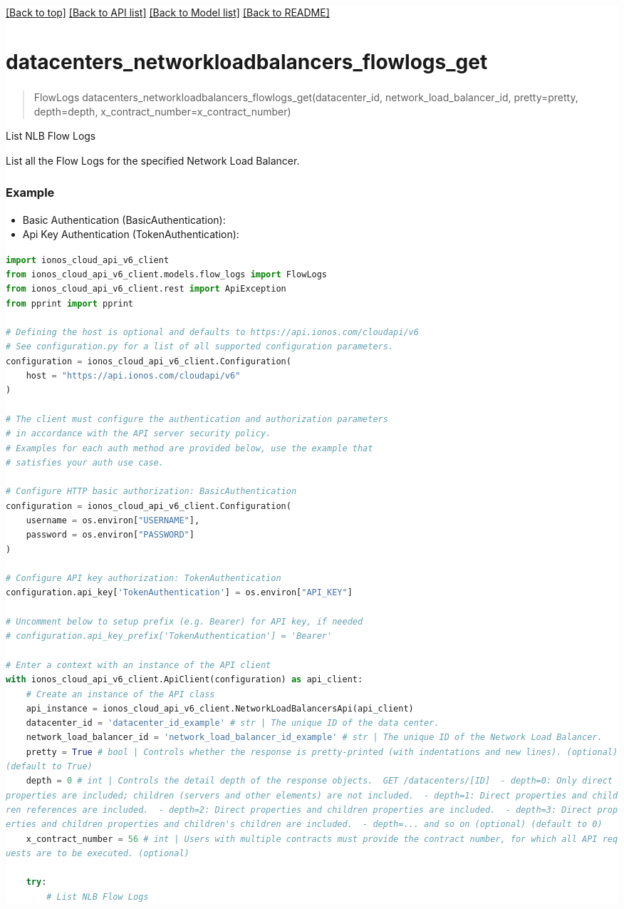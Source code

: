 [[Back to top]](#) [[Back to API list]](../README.md#documentation-for-api-endpoints) [[Back to Model list]](../README.md#documentation-for-models) [[Back to README]](../README.md)

# **datacenters_networkloadbalancers_flowlogs_get**
> FlowLogs datacenters_networkloadbalancers_flowlogs_get(datacenter_id, network_load_balancer_id, pretty=pretty, depth=depth, x_contract_number=x_contract_number)

List NLB Flow Logs

List all the Flow Logs for the specified Network Load Balancer.

### Example

* Basic Authentication (BasicAuthentication):
* Api Key Authentication (TokenAuthentication):

```python
import ionos_cloud_api_v6_client
from ionos_cloud_api_v6_client.models.flow_logs import FlowLogs
from ionos_cloud_api_v6_client.rest import ApiException
from pprint import pprint

# Defining the host is optional and defaults to https://api.ionos.com/cloudapi/v6
# See configuration.py for a list of all supported configuration parameters.
configuration = ionos_cloud_api_v6_client.Configuration(
    host = "https://api.ionos.com/cloudapi/v6"
)

# The client must configure the authentication and authorization parameters
# in accordance with the API server security policy.
# Examples for each auth method are provided below, use the example that
# satisfies your auth use case.

# Configure HTTP basic authorization: BasicAuthentication
configuration = ionos_cloud_api_v6_client.Configuration(
    username = os.environ["USERNAME"],
    password = os.environ["PASSWORD"]
)

# Configure API key authorization: TokenAuthentication
configuration.api_key['TokenAuthentication'] = os.environ["API_KEY"]

# Uncomment below to setup prefix (e.g. Bearer) for API key, if needed
# configuration.api_key_prefix['TokenAuthentication'] = 'Bearer'

# Enter a context with an instance of the API client
with ionos_cloud_api_v6_client.ApiClient(configuration) as api_client:
    # Create an instance of the API class
    api_instance = ionos_cloud_api_v6_client.NetworkLoadBalancersApi(api_client)
    datacenter_id = 'datacenter_id_example' # str | The unique ID of the data center.
    network_load_balancer_id = 'network_load_balancer_id_example' # str | The unique ID of the Network Load Balancer.
    pretty = True # bool | Controls whether the response is pretty-printed (with indentations and new lines). (optional) (default to True)
    depth = 0 # int | Controls the detail depth of the response objects.  GET /datacenters/[ID]  - depth=0: Only direct properties are included; children (servers and other elements) are not included.  - depth=1: Direct properties and children references are included.  - depth=2: Direct properties and children properties are included.  - depth=3: Direct properties and children properties and children's children are included.  - depth=... and so on (optional) (default to 0)
    x_contract_number = 56 # int | Users with multiple contracts must provide the contract number, for which all API requests are to be executed. (optional)

    try:
        # List NLB Flow Logs
```